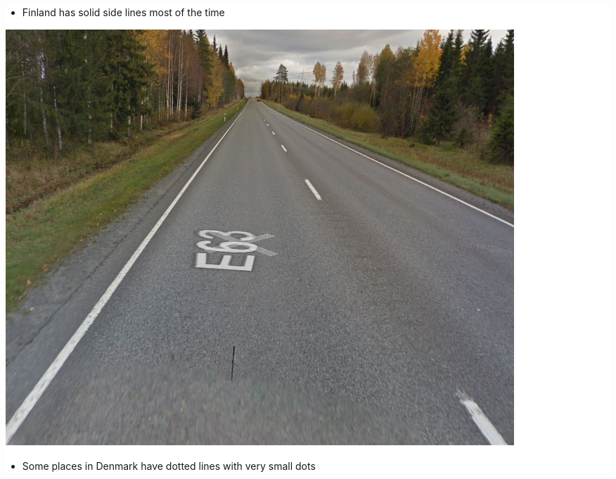   - Finland has solid side lines most of the time

[![example](resources/img/road-lines/road-lines-finland-01.png)](https://www.google.com/maps/@62.2903684,26.3817958,3a,75y,84.03h,72.02t/data=!3m7!1e1!3m5!1s1nsbPgiNgC4pOfx7yhlFtA!2e0!3e11!7i13312!8i665)

  - Some places in Denmark have dotted lines with very small dots
